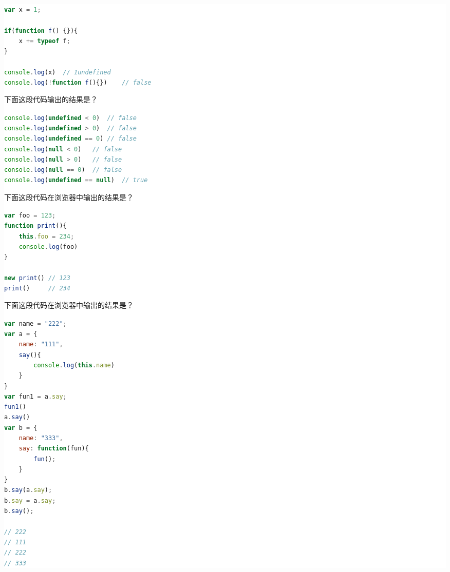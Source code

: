 ```javascript
var x = 1;

if(function f() {}){
    x += typeof f;
}

console.log(x)	// 1undefined
console.log(!function f(){})	// false
```



下面这段代码输出的结果是？

```javascript
console.log(undefined < 0)	// false
console.log(undefined > 0)	// false
console.log(undefined == 0)	// false
console.log(null < 0)	// false
console.log(null > 0)	// false
console.log(null == 0)	// false
console.log(undefined == null)	// true
```



下面这段代码在浏览器中输出的结果是？

```javascript
var foo = 123;
function print(){
    this.foo = 234;
    console.log(foo)
}

new print()	// 123
print()		// 234
```



下面这段代码在浏览器中输出的结果是？

```javascript
var name = "222";
var a = {
    name: "111",
    say(){
        console.log(this.name)
    }
}
var fun1 = a.say;
fun1()
a.say()
var b = {
    name: "333",
    say: function(fun){
        fun();
    }
}
b.say(a.say);
b.say = a.say;
b.say();

// 222
// 111
// 222
// 333
```
